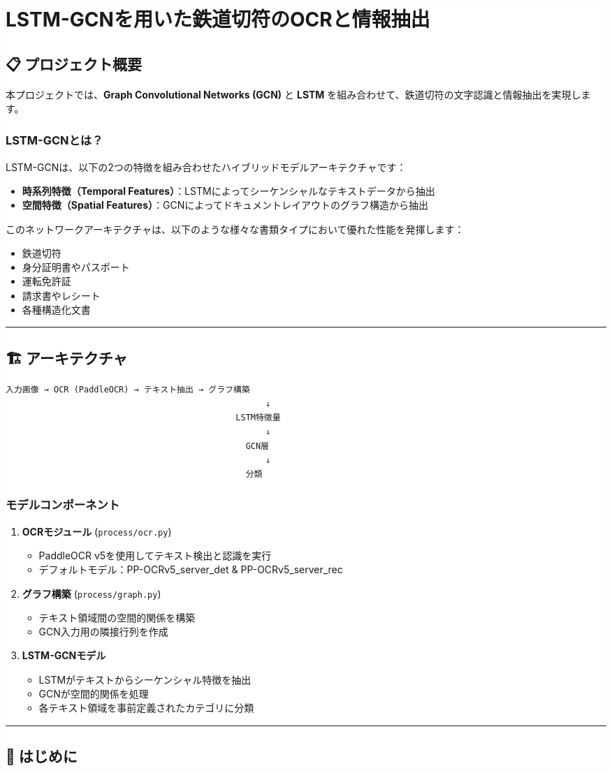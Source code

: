 # LSTM-GCNを用いた鉄道切符のOCRと情報抽出

## 📋 プロジェクト概要

本プロジェクトでは、**Graph Convolutional Networks (GCN)** と **LSTM** を組み合わせて、鉄道切符の文字認識と情報抽出を実現します。

### LSTM-GCNとは？

LSTM-GCNは、以下の2つの特徴を組み合わせたハイブリッドモデルアーキテクチャです：

- **時系列特徴（Temporal Features）**：LSTMによってシーケンシャルなテキストデータから抽出
- **空間特徴（Spatial Features）**：GCNによってドキュメントレイアウトのグラフ構造から抽出

このネットワークアーキテクチャは、以下のような様々な書類タイプにおいて優れた性能を発揮します：

- 鉄道切符
- 身分証明書やパスポート
- 運転免許証
- 請求書やレシート
- 各種構造化文書

---

## 🏗️ アーキテクチャ

```text
入力画像 → OCR (PaddleOCR) → テキスト抽出 → グラフ構築
                                                    ↓
                                              LSTM特徴量
                                                    ↓
                                                GCN層
                                                    ↓
                                                分類
```

### モデルコンポーネント

1. **OCRモジュール** (`process/ocr.py`)
   - PaddleOCR v5を使用してテキスト検出と認識を実行
   - デフォルトモデル：PP-OCRv5_server_det & PP-OCRv5_server_rec

2. **グラフ構築** (`process/graph.py`)
   - テキスト領域間の空間的関係を構築
   - GCN入力用の隣接行列を作成

3. **LSTM-GCNモデル**
   - LSTMがテキストからシーケンシャル特徴を抽出
   - GCNが空間的関係を処理
   - 各テキスト領域を事前定義されたカテゴリに分類

---

## 🚀 はじめに
